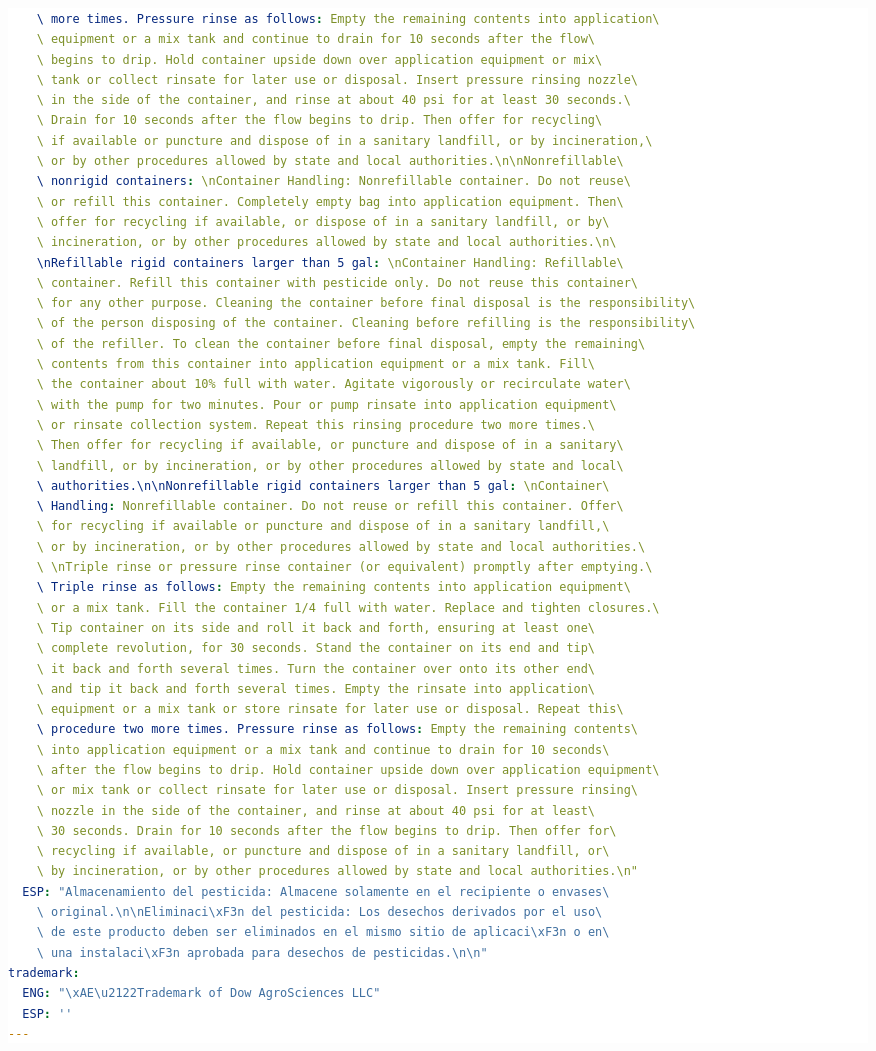 ```yaml
    \ more times. Pressure rinse as follows: Empty the remaining contents into application\
    \ equipment or a mix tank and continue to drain for 10 seconds after the flow\
    \ begins to drip. Hold container upside down over application equipment or mix\
    \ tank or collect rinsate for later use or disposal. Insert pressure rinsing nozzle\
    \ in the side of the container, and rinse at about 40 psi for at least 30 seconds.\
    \ Drain for 10 seconds after the flow begins to drip. Then offer for recycling\
    \ if available or puncture and dispose of in a sanitary landfill, or by incineration,\
    \ or by other procedures allowed by state and local authorities.\n\nNonrefillable\
    \ nonrigid containers: \nContainer Handling: Nonrefillable container. Do not reuse\
    \ or refill this container. Completely empty bag into application equipment. Then\
    \ offer for recycling if available, or dispose of in a sanitary landfill, or by\
    \ incineration, or by other procedures allowed by state and local authorities.\n\
    \nRefillable rigid containers larger than 5 gal: \nContainer Handling: Refillable\
    \ container. Refill this container with pesticide only. Do not reuse this container\
    \ for any other purpose. Cleaning the container before final disposal is the responsibility\
    \ of the person disposing of the container. Cleaning before refilling is the responsibility\
    \ of the refiller. To clean the container before final disposal, empty the remaining\
    \ contents from this container into application equipment or a mix tank. Fill\
    \ the container about 10% full with water. Agitate vigorously or recirculate water\
    \ with the pump for two minutes. Pour or pump rinsate into application equipment\
    \ or rinsate collection system. Repeat this rinsing procedure two more times.\
    \ Then offer for recycling if available, or puncture and dispose of in a sanitary\
    \ landfill, or by incineration, or by other procedures allowed by state and local\
    \ authorities.\n\nNonrefillable rigid containers larger than 5 gal: \nContainer\
    \ Handling: Nonrefillable container. Do not reuse or refill this container. Offer\
    \ for recycling if available or puncture and dispose of in a sanitary landfill,\
    \ or by incineration, or by other procedures allowed by state and local authorities.\
    \ \nTriple rinse or pressure rinse container (or equivalent) promptly after emptying.\
    \ Triple rinse as follows: Empty the remaining contents into application equipment\
    \ or a mix tank. Fill the container 1/4 full with water. Replace and tighten closures.\
    \ Tip container on its side and roll it back and forth, ensuring at least one\
    \ complete revolution, for 30 seconds. Stand the container on its end and tip\
    \ it back and forth several times. Turn the container over onto its other end\
    \ and tip it back and forth several times. Empty the rinsate into application\
    \ equipment or a mix tank or store rinsate for later use or disposal. Repeat this\
    \ procedure two more times. Pressure rinse as follows: Empty the remaining contents\
    \ into application equipment or a mix tank and continue to drain for 10 seconds\
    \ after the flow begins to drip. Hold container upside down over application equipment\
    \ or mix tank or collect rinsate for later use or disposal. Insert pressure rinsing\
    \ nozzle in the side of the container, and rinse at about 40 psi for at least\
    \ 30 seconds. Drain for 10 seconds after the flow begins to drip. Then offer for\
    \ recycling if available, or puncture and dispose of in a sanitary landfill, or\
    \ by incineration, or by other procedures allowed by state and local authorities.\n"
  ESP: "Almacenamiento del pesticida: Almacene solamente en el recipiente o envases\
    \ original.\n\nEliminaci\xF3n del pesticida: Los desechos derivados por el uso\
    \ de este producto deben ser eliminados en el mismo sitio de aplicaci\xF3n o en\
    \ una instalaci\xF3n aprobada para desechos de pesticidas.\n\n"
trademark:
  ENG: "\xAE\u2122Trademark of Dow AgroSciences LLC"
  ESP: ''
---
```

